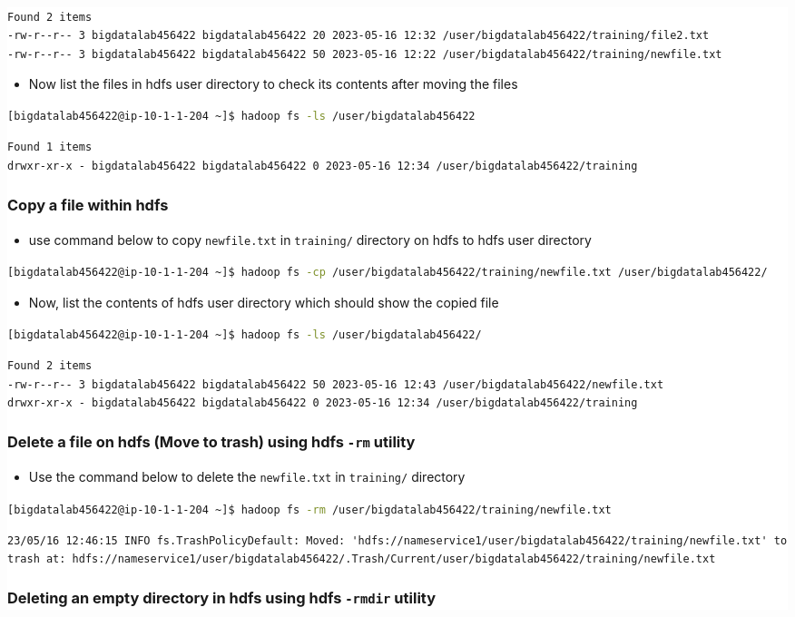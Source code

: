 ```console
Found 2 items
-rw-r--r-- 3 bigdatalab456422 bigdatalab456422 20 2023-05-16 12:32 /user/bigdatalab456422/training/file2.txt
-rw-r--r-- 3 bigdatalab456422 bigdatalab456422 50 2023-05-16 12:22 /user/bigdatalab456422/training/newfile.txt
```

- Now list the files in hdfs user directory to check its contents after moving the files

```bash
[bigdatalab456422@ip-10-1-1-204 ~]$ hadoop fs -ls /user/bigdatalab456422
```

```console
Found 1 items
drwxr-xr-x - bigdatalab456422 bigdatalab456422 0 2023-05-16 12:34 /user/bigdatalab456422/training
```

### Copy a file within hdfs

- use command below to copy `newfile.txt` in `training/` directory on hdfs to hdfs user directory

```bash
[bigdatalab456422@ip-10-1-1-204 ~]$ hadoop fs -cp /user/bigdatalab456422/training/newfile.txt /user/bigdatalab456422/
```

- Now, list the contents of hdfs user directory which should show the copied file

```bash
[bigdatalab456422@ip-10-1-1-204 ~]$ hadoop fs -ls /user/bigdatalab456422/
```

```console
Found 2 items
-rw-r--r-- 3 bigdatalab456422 bigdatalab456422 50 2023-05-16 12:43 /user/bigdatalab456422/newfile.txt
drwxr-xr-x - bigdatalab456422 bigdatalab456422 0 2023-05-16 12:34 /user/bigdatalab456422/training
```

### Delete a file on hdfs (Move to trash) using hdfs `-rm` utility

- Use the command below to delete the `newfile.txt` in `training/` directory

```bash
[bigdatalab456422@ip-10-1-1-204 ~]$ hadoop fs -rm /user/bigdatalab456422/training/newfile.txt
```

```console
23/05/16 12:46:15 INFO fs.TrashPolicyDefault: Moved: 'hdfs://nameservice1/user/bigdatalab456422/training/newfile.txt' to trash at: hdfs://nameservice1/user/bigdatalab456422/.Trash/Current/user/bigdatalab456422/training/newfile.txt
```

### Deleting an empty directory in hdfs using hdfs `-rmdir` utility
